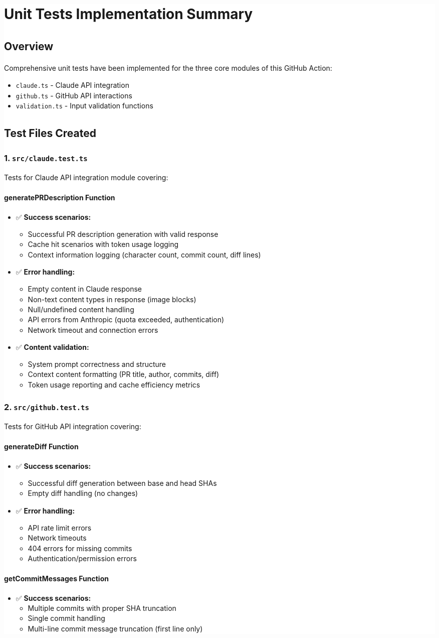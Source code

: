 # Unit Tests Implementation Summary

## Overview
Comprehensive unit tests have been implemented for the three core modules of this GitHub Action:
- `claude.ts` - Claude API integration
- `github.ts` - GitHub API interactions 
- `validation.ts` - Input validation functions

## Test Files Created

### 1. `src/claude.test.ts`
Tests for Claude API integration module covering:

#### **generatePRDescription Function**
- ✅ **Success scenarios:**
  - Successful PR description generation with valid response
  - Cache hit scenarios with token usage logging
  - Context information logging (character count, commit count, diff lines)

- ✅ **Error handling:**
  - Empty content in Claude response
  - Non-text content types in response (image blocks)
  - Null/undefined content handling
  - API errors from Anthropic (quota exceeded, authentication)
  - Network timeout and connection errors

- ✅ **Content validation:**
  - System prompt correctness and structure
  - Context content formatting (PR title, author, commits, diff)
  - Token usage reporting and cache efficiency metrics

### 2. `src/github.test.ts`  
Tests for GitHub API integration covering:

#### **generateDiff Function**
- ✅ **Success scenarios:**
  - Successful diff generation between base and head SHAs
  - Empty diff handling (no changes)
  
- ✅ **Error handling:**
  - API rate limit errors
  - Network timeouts
  - 404 errors for missing commits
  - Authentication/permission errors

#### **getCommitMessages Function**
- ✅ **Success scenarios:**
  - Multiple commits with proper SHA truncation
  - Single commit handling
  - Multi-line commit message truncation (first line only)
  